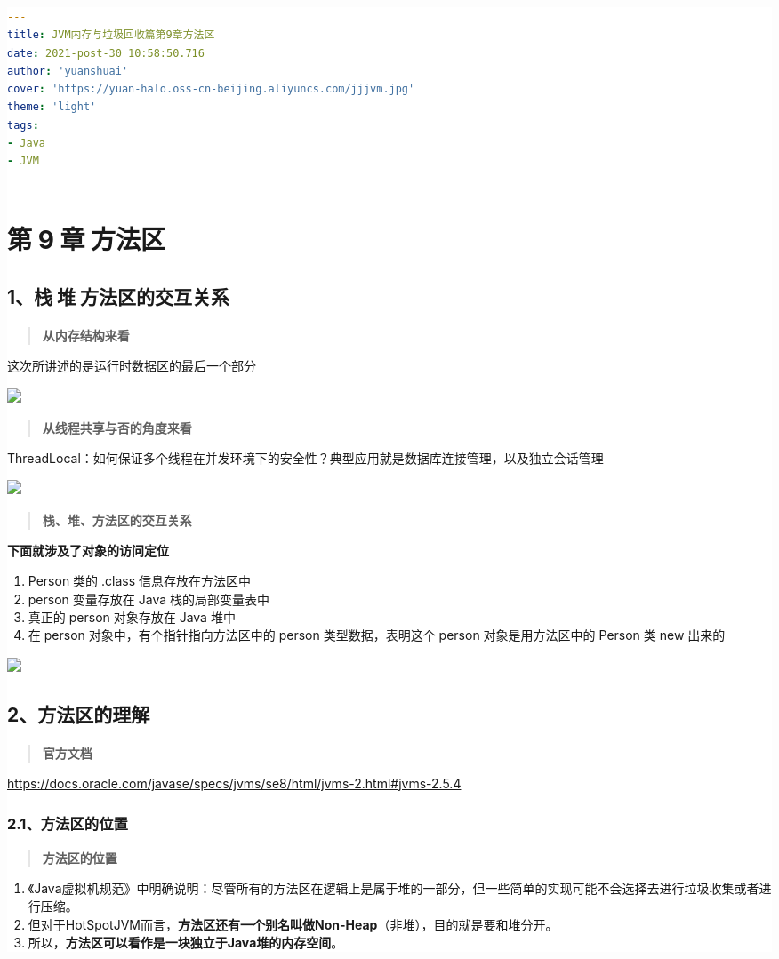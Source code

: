 ```yaml
---
title: JVM内存与垃圾回收篇第9章方法区
date: 2021-post-30 10:58:50.716
author: 'yuanshuai'
cover: 'https://yuan-halo.oss-cn-beijing.aliyuncs.com/jjjvm.jpg'
theme: 'light'
tags: 
- Java
- JVM
---
```


# 第 9 章 方法区

## 1、栈 堆 方法区的交互关系

> **从内存结构来看**

这次所讲述的是运行时数据区的最后一个部分

![](https://hexobbblog.oss-cn-beijing.aliyuncs.com/images/jvm_first/150.png)

> **从线程共享与否的角度来看**

ThreadLocal：如何保证多个线程在并发环境下的安全性？典型应用就是数据库连接管理，以及独立会话管理

![](https://hexobbblog.oss-cn-beijing.aliyuncs.com/images/jvm_first/151.png)

> **栈、堆、方法区的交互关系**

**下面就涉及了对象的访问定位**

1. Person 类的 .class 信息存放在方法区中
2. person 变量存放在 Java 栈的局部变量表中
3. 真正的 person 对象存放在 Java 堆中
4. 在 person 对象中，有个指针指向方法区中的 person 类型数据，表明这个 person 对象是用方法区中的 Person 类 new 出来的

![](https://hexobbblog.oss-cn-beijing.aliyuncs.com/images/jvm_first/152.png)

## 2、方法区的理解

> **官方文档**

https://docs.oracle.com/javase/specs/jvms/se8/html/jvms-2.html#jvms-2.5.4

### 2.1、方法区的位置

> **方法区的位置**

1. 《Java虚拟机规范》中明确说明：尽管所有的方法区在逻辑上是属于堆的一部分，但一些简单的实现可能不会选择去进行垃圾收集或者进行压缩。
2. 但对于HotSpotJVM而言，**方法区还有一个别名叫做Non-Heap**（非堆），目的就是要和堆分开。
3. 所以，**方法区可以看作是一块独立于Java堆的内存空间**。
